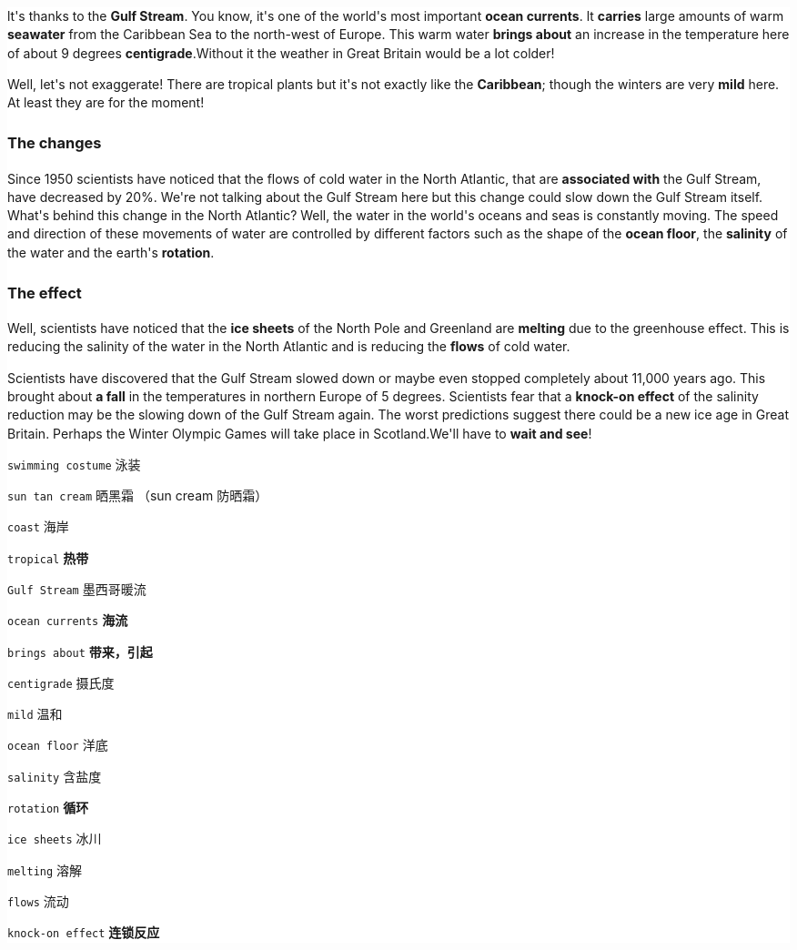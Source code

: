 lt's thanks to the **Gulf Stream**. You know, it's one of the world's most important **ocean currents**. lt **carries** large amounts of warm **seawater** from the Caribbean Sea to the north-west of Europe. This warm water **brings about** an increase in the temperature here of about 9 degrees **centigrade**.Without it the weather in Great Britain would be a lot colder!






Well, let's not exaggerate! There are tropical plants but it's not exactly like the **Caribbean**; though the winters are very **mild** here. At least they are for the moment! 



### The changes

Since 1950 scientists have noticed that the flows of cold water in the North Atlantic, that are **associated with** the Gulf Stream, have decreased by 20%. We're not talking about the Gulf Stream here but this change could slow down the Gulf Stream itself. What's behind this change in the North Atlantic? Well, the water in the world's oceans and seas is constantly moving. The speed and direction of these movements of water are controlled by different factors such as the shape of the **ocean floor**, the **salinity** of the water and the earth's **rotation**. 



### The effect

Well, scientists have noticed that the **ice sheets** of the North Pole and Greenland are **melting** due to the greenhouse effect. This is reducing the salinity of the water in the North Atlantic and is reducing the **flows** of cold water. 



Scientists have discovered that the Gulf Stream slowed down or maybe even stopped completely about 11,000 years ago. This brought about **a fall** in the temperatures in northern Europe of 5 degrees.  Scientists fear that a **knock-on effect** of the salinity reduction may be the slowing down of the Gulf Stream again. The worst predictions suggest there could be a new ice age in Great Britain. Perhaps the Winter Olympic Games will take place in Scotland.We'll have to **wait and see**!





`swimming costume`  泳装

`sun tan cream`  晒黑霜 （sun cream 防晒霜）

`coast`  海岸

`tropical` **热带**

`Gulf Stream`  墨西哥暖流

 `ocean currents`  **海流**

`brings about` **带来，引起**

`centigrade`  摄氏度

`mild`  温和

 `ocean floor`  洋底

`salinity` 含盐度

`rotation`  **循环**

 `ice sheets`  冰川

`melting` 溶解

`flows`  流动

`knock-on effect` **连锁反应**

